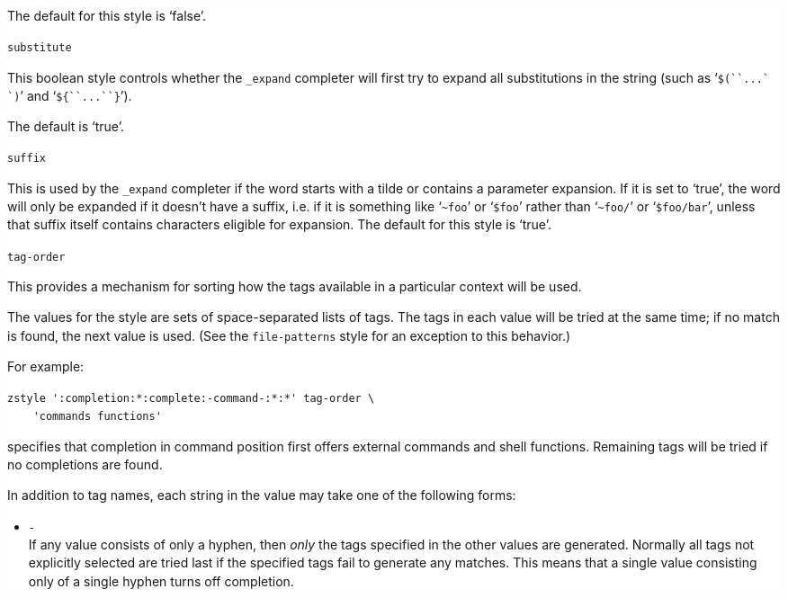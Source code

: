 The default for this style is ‘false’.

<span id="index-substitute_002c-completion-style"></span>

`substitute`

This boolean style controls whether the `_expand` completer will first
try to expand all substitutions in the string (such as ‘`$(``...``)`’
and ‘`${``...``}`’).

The default is ‘true’.

<span id="index-suffix_002c-completion-style"></span>

`suffix`

This is used by the `_expand` completer if the word starts with a tilde
or contains a parameter expansion. If it is set to ‘true’, the word will
only be expanded if it doesn’t have a suffix, i.e. if it is something
like ‘`~foo`’ or ‘`$foo`’ rather than ‘`~foo/`’ or ‘`$foo/bar`’, unless
that suffix itself contains characters eligible for expansion. The
default for this style is ‘true’.

<span id="index-tag_002dorder_002c-completion-style"></span>

`tag-order`

This provides a mechanism for sorting how the tags available in a
particular context will be used.

The values for the style are sets of space-separated lists of tags. The
tags in each value will be tried at the same time; if no match is found,
the next value is used. (See the `file-patterns` style for an exception
to this behavior.)

For example:

<div class="example">

``` example
zstyle ':completion:*:complete:-command-:*:*' tag-order \ 
    'commands functions'
```

</div>

specifies that completion in command position first offers external
commands and shell functions. Remaining tags will be tried if no
completions are found.

In addition to tag names, each string in the value may take one of the
following forms:

  - `-`  
    If any value consists of only a hyphen, then *only* the tags
    specified in the other values are generated. Normally all tags not
    explicitly selected are tried last if the specified tags fail to
    generate any matches. This means that a single value consisting only
    of a single hyphen turns off completion.
